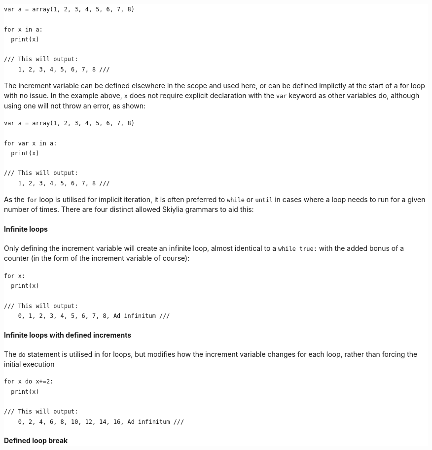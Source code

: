 ```
var a = array(1, 2, 3, 4, 5, 6, 7, 8)

for x in a:
  print(x)

/// This will output:
    1, 2, 3, 4, 5, 6, 7, 8 ///
```

The increment variable can be defined elsewhere in the scope and used here, or can be defined implictly at the start of a for loop with no issue. In the example above, `x` does not require explicit declaration with the `var` keyword as other variables do, although using one will not throw an error, as shown:

```
var a = array(1, 2, 3, 4, 5, 6, 7, 8)

for var x in a:
  print(x)

/// This will output:
    1, 2, 3, 4, 5, 6, 7, 8 ///
```

As the `for` loop is utilised for implicit iteration, it is often preferred to `while` or `until` in cases where a loop needs to run for a given number of times. There are four distinct allowed Skiylia grammars to aid this:

#### Infinite loops

Only defining the increment variable will create an infinite loop, almost identical to a `while true:` with the added bonus of a counter (in the form of the increment variable of course):

```
for x:
  print(x)

/// This will output:
    0, 1, 2, 3, 4, 5, 6, 7, 8, Ad infinitum ///
```

#### Infinite loops with defined increments

The `do` statement is utilised in for loops, but modifies how the increment variable changes for each loop, rather than forcing the initial execution

```
for x do x+=2:
  print(x)

/// This will output:
    0, 2, 4, 6, 8, 10, 12, 14, 16, Ad infinitum ///
```

#### Defined loop break
